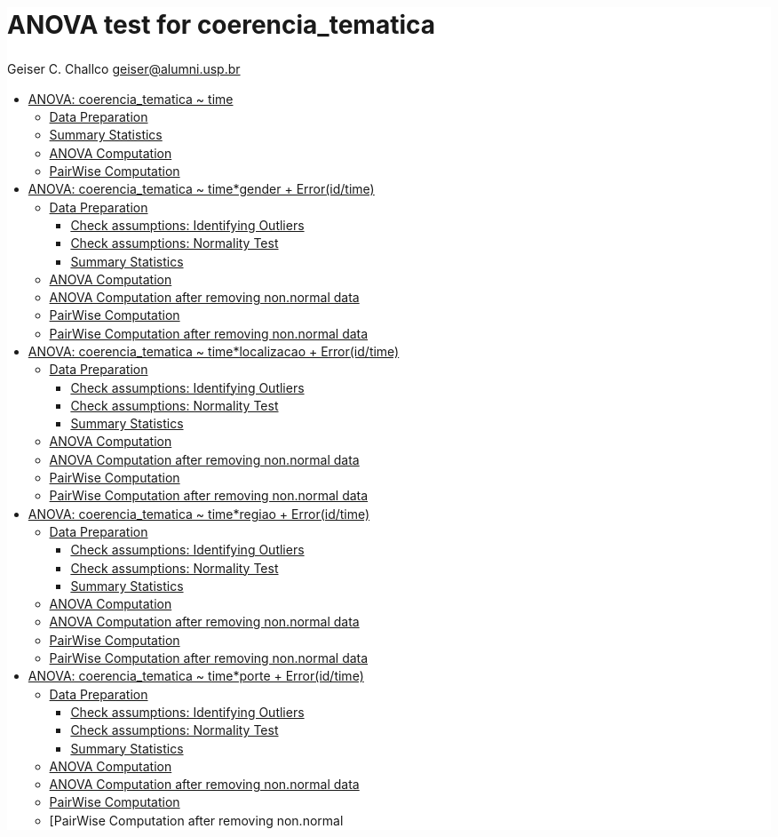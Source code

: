 ANOVA test for coerencia_tematica
================
Geiser C. Challco <geiser@alumni.usp.br>

- [ANOVA: coerencia_tematica ~ time](#anova-coerencia_tematica--time)
  - [Data Preparation](#data-preparation)
  - [Summary Statistics](#summary-statistics)
  - [ANOVA Computation](#anova-computation)
  - [PairWise Computation](#pairwise-computation)
- [ANOVA: coerencia_tematica ~ time\*gender +
  Error(id/time)](#anova-coerencia_tematica--timegender--erroridtime)
  - [Data Preparation](#data-preparation-1)
    - [Check assumptions: Identifying
      Outliers](#check-assumptions-identifying-outliers)
    - [Check assumptions: Normality
      Test](#check-assumptions-normality-test)
    - [Summary Statistics](#summary-statistics-1)
  - [ANOVA Computation](#anova-computation-1)
  - [ANOVA Computation after removing non.normal
    data](#anova-computation-after-removing-nonnormal-data)
  - [PairWise Computation](#pairwise-computation-1)
  - [PairWise Computation after removing non.normal
    data](#pairwise-computation-after-removing-nonnormal-data)
- [ANOVA: coerencia_tematica ~ time\*localizacao +
  Error(id/time)](#anova-coerencia_tematica--timelocalizacao--erroridtime)
  - [Data Preparation](#data-preparation-2)
    - [Check assumptions: Identifying
      Outliers](#check-assumptions-identifying-outliers-1)
    - [Check assumptions: Normality
      Test](#check-assumptions-normality-test-1)
    - [Summary Statistics](#summary-statistics-2)
  - [ANOVA Computation](#anova-computation-2)
  - [ANOVA Computation after removing non.normal
    data](#anova-computation-after-removing-nonnormal-data-1)
  - [PairWise Computation](#pairwise-computation-2)
  - [PairWise Computation after removing non.normal
    data](#pairwise-computation-after-removing-nonnormal-data-1)
- [ANOVA: coerencia_tematica ~ time\*regiao +
  Error(id/time)](#anova-coerencia_tematica--timeregiao--erroridtime)
  - [Data Preparation](#data-preparation-3)
    - [Check assumptions: Identifying
      Outliers](#check-assumptions-identifying-outliers-2)
    - [Check assumptions: Normality
      Test](#check-assumptions-normality-test-2)
    - [Summary Statistics](#summary-statistics-3)
  - [ANOVA Computation](#anova-computation-3)
  - [ANOVA Computation after removing non.normal
    data](#anova-computation-after-removing-nonnormal-data-2)
  - [PairWise Computation](#pairwise-computation-3)
  - [PairWise Computation after removing non.normal
    data](#pairwise-computation-after-removing-nonnormal-data-2)
- [ANOVA: coerencia_tematica ~ time\*porte +
  Error(id/time)](#anova-coerencia_tematica--timeporte--erroridtime)
  - [Data Preparation](#data-preparation-4)
    - [Check assumptions: Identifying
      Outliers](#check-assumptions-identifying-outliers-3)
    - [Check assumptions: Normality
      Test](#check-assumptions-normality-test-3)
    - [Summary Statistics](#summary-statistics-4)
  - [ANOVA Computation](#anova-computation-4)
  - [ANOVA Computation after removing non.normal
    data](#anova-computation-after-removing-nonnormal-data-3)
  - [PairWise Computation](#pairwise-computation-4)
  - [PairWise Computation after removing non.normal